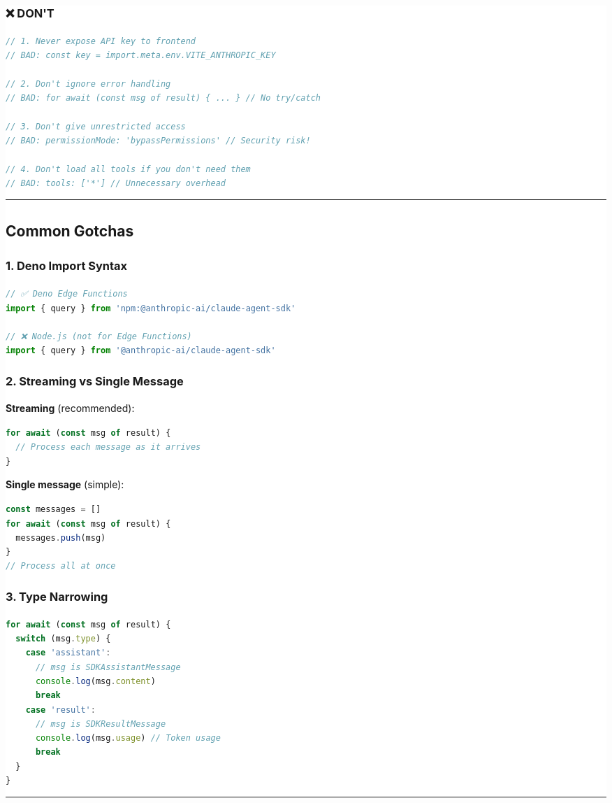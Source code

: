 ### ❌ DON'T

```typescript
// 1. Never expose API key to frontend
// BAD: const key = import.meta.env.VITE_ANTHROPIC_KEY

// 2. Don't ignore error handling
// BAD: for await (const msg of result) { ... } // No try/catch

// 3. Don't give unrestricted access
// BAD: permissionMode: 'bypassPermissions' // Security risk!

// 4. Don't load all tools if you don't need them
// BAD: tools: ['*'] // Unnecessary overhead
```

---

## Common Gotchas

### 1. Deno Import Syntax

```typescript
// ✅ Deno Edge Functions
import { query } from 'npm:@anthropic-ai/claude-agent-sdk'

// ❌ Node.js (not for Edge Functions)
import { query } from '@anthropic-ai/claude-agent-sdk'
```

### 2. Streaming vs Single Message

**Streaming** (recommended):
```typescript
for await (const msg of result) {
  // Process each message as it arrives
}
```

**Single message** (simple):
```typescript
const messages = []
for await (const msg of result) {
  messages.push(msg)
}
// Process all at once
```

### 3. Type Narrowing

```typescript
for await (const msg of result) {
  switch (msg.type) {
    case 'assistant':
      // msg is SDKAssistantMessage
      console.log(msg.content)
      break
    case 'result':
      // msg is SDKResultMessage
      console.log(msg.usage) // Token usage
      break
  }
}
```

---